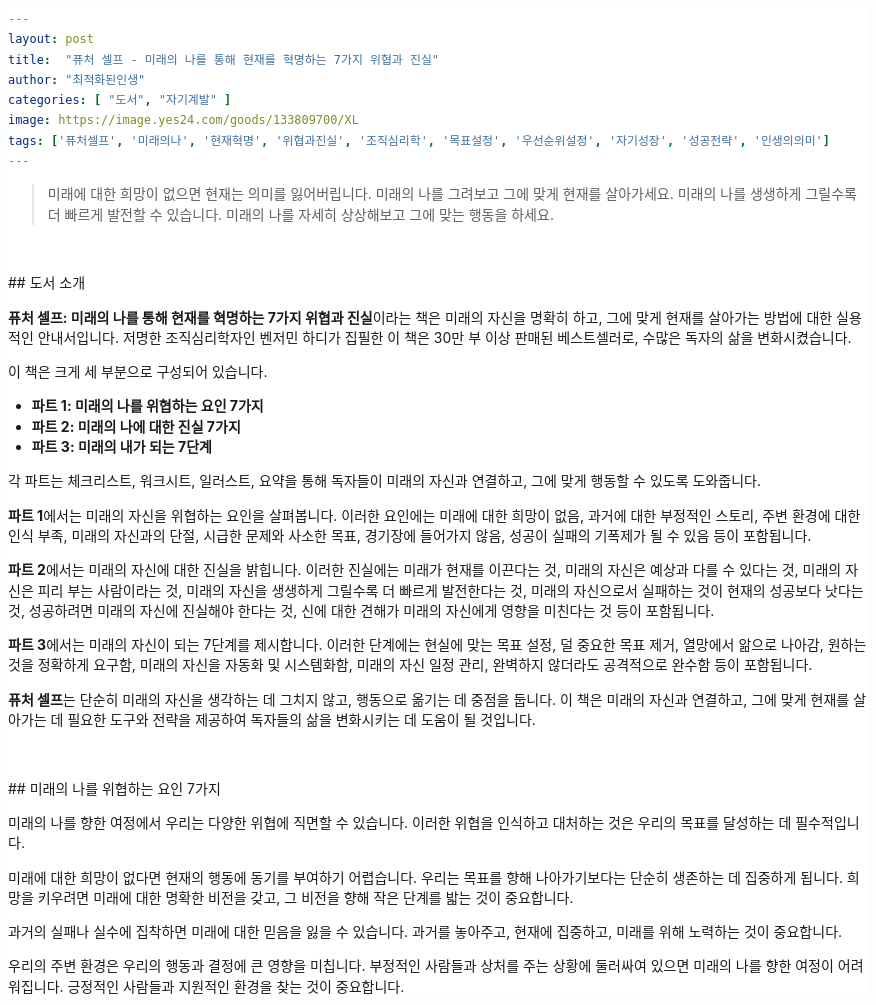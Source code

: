 ```yaml
---
layout: post
title:  "퓨처 셀프 - 미래의 나를 통해 현재를 혁명하는 7가지 위협과 진실"
author: "최적화된인생"
categories: [ "도서", "자기계발" ]
image: https://image.yes24.com/goods/133809700/XL
tags: ['퓨처셀프', '미래의나', '현재혁명', '위협과진실', '조직심리학', '목표설정', '우선순위설정', '자기성장', '성공전략', '인생의의미']
---
```

> 미래에 대한 희망이 없으면 현재는 의미를 잃어버립니다. 미래의 나를 그려보고 그에 맞게 현재를 살아가세요.
미래의 나를 생생하게 그릴수록 더 빠르게 발전할 수 있습니다. 미래의 나를 자세히 상상해보고 그에 맞는 행동을 하세요.

<p>&nbsp;</p>
## 도서 소개

**퓨처 셀프: 미래의 나를 통해 현재를 혁명하는 7가지 위협과 진실**이라는 책은 미래의 자신을 명확히 하고, 그에 맞게 현재를 살아가는 방법에 대한 실용적인 안내서입니다. 저명한 조직심리학자인 벤저민 하디가 집필한 이 책은 30만 부 이상 판매된 베스트셀러로, 수많은 독자의 삶을 변화시켰습니다.

이 책은 크게 세 부분으로 구성되어 있습니다.

- **파트 1: 미래의 나를 위협하는 요인 7가지**
- **파트 2: 미래의 나에 대한 진실 7가지**
- **파트 3: 미래의 내가 되는 7단계**

각 파트는 체크리스트, 워크시트, 일러스트, 요약을 통해 독자들이 미래의 자신과 연결하고, 그에 맞게 행동할 수 있도록 도와줍니다.

**파트 1**에서는 미래의 자신을 위협하는 요인을 살펴봅니다. 이러한 요인에는 미래에 대한 희망이 없음, 과거에 대한 부정적인 스토리, 주변 환경에 대한 인식 부족, 미래의 자신과의 단절, 시급한 문제와 사소한 목표, 경기장에 들어가지 않음, 성공이 실패의 기폭제가 될 수 있음 등이 포함됩니다.

**파트 2**에서는 미래의 자신에 대한 진실을 밝힙니다. 이러한 진실에는 미래가 현재를 이끈다는 것, 미래의 자신은 예상과 다를 수 있다는 것, 미래의 자신은 피리 부는 사람이라는 것, 미래의 자신을 생생하게 그릴수록 더 빠르게 발전한다는 것, 미래의 자신으로서 실패하는 것이 현재의 성공보다 낫다는 것, 성공하려면 미래의 자신에 진실해야 한다는 것, 신에 대한 견해가 미래의 자신에게 영향을 미친다는 것 등이 포함됩니다.

**파트 3**에서는 미래의 자신이 되는 7단계를 제시합니다. 이러한 단계에는 현실에 맞는 목표 설정, 덜 중요한 목표 제거, 열망에서 앎으로 나아감, 원하는 것을 정확하게 요구함, 미래의 자신을 자동화 및 시스템화함, 미래의 자신 일정 관리, 완벽하지 않더라도 공격적으로 완수함 등이 포함됩니다.

**퓨처 셀프**는 단순히 미래의 자신을 생각하는 데 그치지 않고, 행동으로 옮기는 데 중점을 둡니다. 이 책은 미래의 자신과 연결하고, 그에 맞게 현재를 살아가는 데 필요한 도구와 전략을 제공하여 독자들의 삶을 변화시키는 데 도움이 될 것입니다.

<p>&nbsp;</p>
## 미래의 나를 위협하는 요인 7가지

미래의 나를 향한 여정에서 우리는 다양한 위협에 직면할 수 있습니다. 이러한 위협을 인식하고 대처하는 것은 우리의 목표를 달성하는 데 필수적입니다.



미래에 대한 희망이 없다면 현재의 행동에 동기를 부여하기 어렵습니다. 우리는 목표를 향해 나아가기보다는 단순히 생존하는 데 집중하게 됩니다. 희망을 키우려면 미래에 대한 명확한 비전을 갖고, 그 비전을 향해 작은 단계를 밟는 것이 중요합니다.



과거의 실패나 실수에 집착하면 미래에 대한 믿음을 잃을 수 있습니다. 과거를 놓아주고, 현재에 집중하고, 미래를 위해 노력하는 것이 중요합니다.



우리의 주변 환경은 우리의 행동과 결정에 큰 영향을 미칩니다. 부정적인 사람들과 상처를 주는 상황에 둘러싸여 있으면 미래의 나를 향한 여정이 어려워집니다. 긍정적인 사람들과 지원적인 환경을 찾는 것이 중요합니다.
